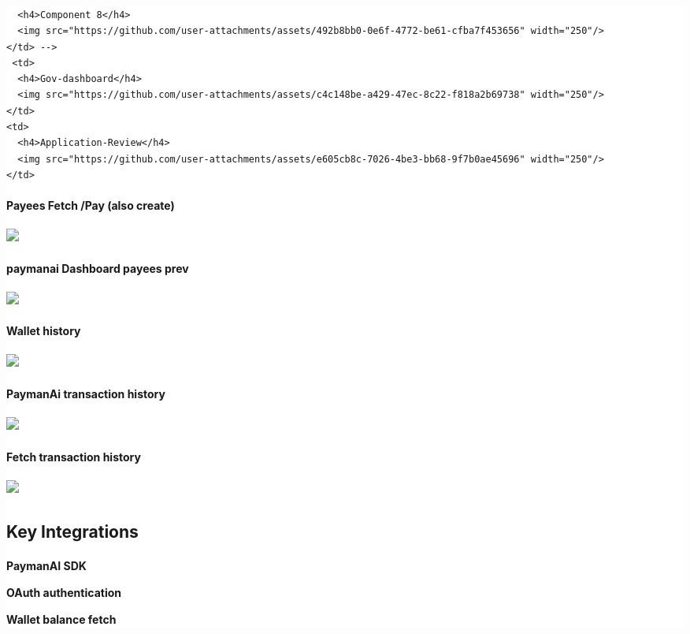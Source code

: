       <h4>Component 8</h4>
      <img src="https://github.com/user-attachments/assets/492b8bb0-0e6f-4772-be61-cfba7f453656" width="250"/>
    </td> -->
     <td>
      <h4>Gov-dashboard</h4>
      <img src="https://github.com/user-attachments/assets/c4c148be-a429-47ec-8c22-f818a2b69738" width="250"/>
    </td>
    <td>
      <h4>Application-Review</h4>
      <img src="https://github.com/user-attachments/assets/e605cb8c-7026-4be3-bb68-9f7b0ae45696" width="250"/>
    </td>
  </tr>
  <tr>
    <td>
      <h4>Payees Fetch /Pay (also create)</h4>
      <img src="https://github.com/user-attachments/assets/ef6cd97f-df5d-46e3-83a2-185e0e64b3fc" width="250"/>
    </td>
     <td>
      <h4> paymanai Dashboard payees prev</h4>
      <img src="https://github.com/user-attachments/assets/4254c258-6063-4e34-9bc4-46ad01c102ca" width="250"/>
    </td>
     <td>
      <h4>Wallet history</h4>
      <img src="https://github.com/user-attachments/assets/7da1307c-bd5f-4898-af1f-4b29c914c9dd" width="250"/>
    </td>
  </tr>
  <tr>
   <td>
      <h4>PaymanAi transaction history</h4>
      <img src="https://github.com/user-attachments/assets/6451965f-bd74-49ae-9865-c9cce1f3c139" width="250"/>
    </td>
     <td>
      <h4>Fetch transaction history</h4>
      <img src="https://github.com/user-attachments/assets/05142fc2-68c9-4805-bbef-d7e85cfb99fc" width="250"/>
    </td>
  </tr>

</table>




## Key Integrations
**PaymanAI SDK**

**OAuth authentication**

**Wallet balance fetch**
